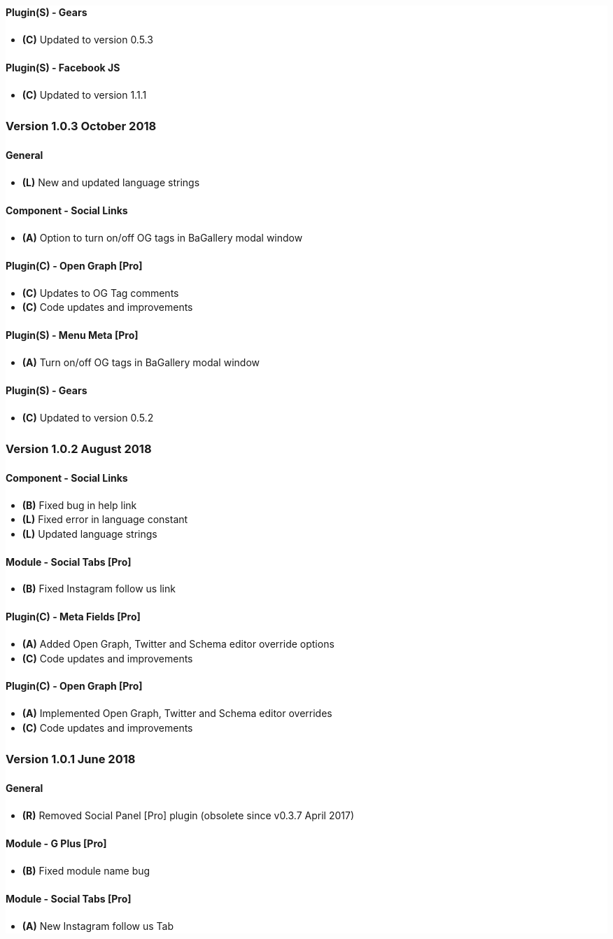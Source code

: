 #### Plugin(S) - Gears
- **(C)** Updated to version 0.5.3

#### Plugin(S) - Facebook JS
- **(C)** Updated to version 1.1.1

### Version 1.0.3 October 2018

#### General
- **(L)** New and updated language strings

#### Component - Social Links
- **(A)** Option to turn on/off OG tags in BaGallery modal window

#### Plugin(C) - Open Graph \[Pro\]
- **(C)** Updates to OG Tag comments
- **(C)** Code updates and improvements

#### Plugin(S) - Menu Meta \[Pro\]
- **(A)** Turn on/off OG tags in BaGallery modal window

#### Plugin(S) - Gears
- **(C)** Updated to version 0.5.2

### Version 1.0.2 August 2018

#### Component - Social Links
- **(B)** Fixed bug in help link
- **(L)** Fixed error in language constant
- **(L)** Updated language strings

#### Module - Social Tabs \[Pro\]
- **(B)** Fixed Instagram follow us link

#### Plugin(C) - Meta Fields \[Pro\]
- **(A)** Added Open Graph, Twitter and Schema editor override options
- **(C)** Code updates and improvements

#### Plugin(C) - Open Graph \[Pro\]
- **(A)** Implemented Open Graph, Twitter and Schema editor overrides
- **(C)** Code updates and improvements

### Version 1.0.1 June 2018

#### General
- **(R)** Removed Social Panel \[Pro\] plugin (obsolete since v0.3.7 April 2017)

#### Module - G Plus \[Pro\]
- **(B)** Fixed module name bug

#### Module - Social Tabs \[Pro\]
- **(A)** New Instagram follow us Tab
